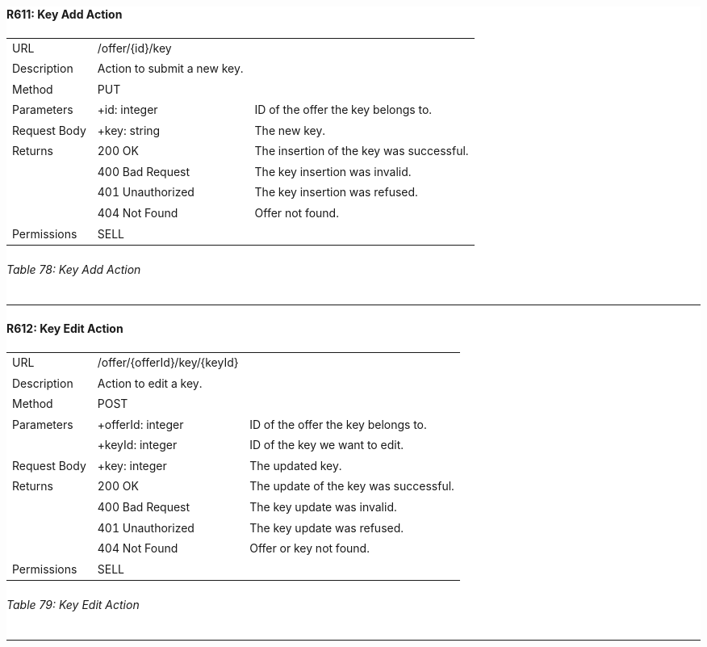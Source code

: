 
#### R611: Key Add Action
| | | |
|---|---|---|
| URL  | /offer/{id}/key |
| Description | Action to submit a new key. |
| Method | PUT |
| Parameters | +id: integer | ID of the offer the key belongs to. |
| Request Body | +key: string | The new key. |
| Returns | 200 OK | The insertion of the key was successful. |
| | 400 Bad Request | The key insertion was invalid. |
| | 401 Unauthorized | The key insertion was refused. |
| | 404 Not Found | Offer not found. |
| Permissions | SELL |

###### Table 78: Key Add Action

---

#### R612: Key Edit Action
| | | |
|---|---|---|
| URL  | /offer/{offerId}/key/{keyId} |
| Description | Action to edit a key. |
| Method | POST |
| Parameters | +offerId: integer | ID of the offer the key belongs to. |
| | +keyId: integer | ID of the key we want to edit. |
| Request Body | +key: integer | The updated key. |
| Returns | 200 OK | The update of the key was successful. |
| | 400 Bad Request | The key update was invalid. |
| | 401 Unauthorized | The key update was refused. |
| | 404 Not Found | Offer or key not found. |
| Permissions | SELL |

###### Table 79: Key Edit Action

---
